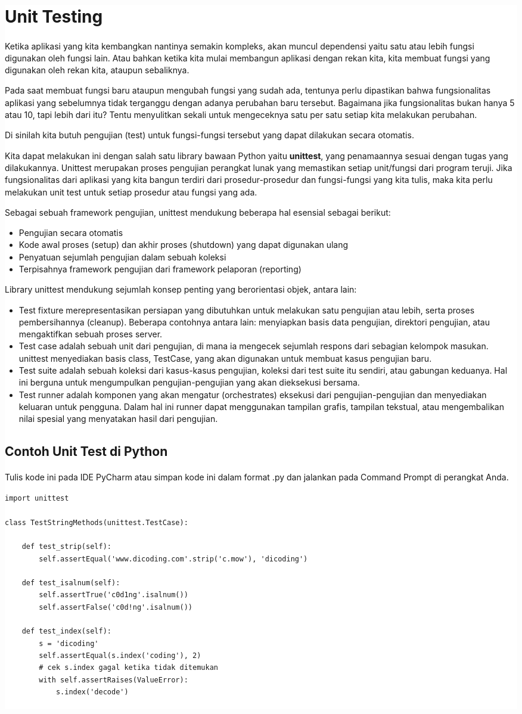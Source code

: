 # Unit Testing

Ketika aplikasi yang kita kembangkan nantinya semakin kompleks, akan muncul dependensi yaitu satu atau lebih fungsi digunakan oleh fungsi lain. Atau bahkan ketika kita mulai membangun aplikasi dengan rekan kita, kita membuat fungsi yang digunakan oleh rekan kita, ataupun sebaliknya.

Pada saat membuat fungsi baru ataupun mengubah fungsi yang sudah ada, tentunya perlu dipastikan bahwa fungsionalitas aplikasi yang sebelumnya tidak terganggu dengan adanya perubahan baru tersebut. Bagaimana jika fungsionalitas bukan hanya 5 atau 10, tapi lebih dari itu? Tentu menyulitkan sekali untuk mengeceknya satu per satu setiap kita melakukan perubahan.

Di sinilah kita butuh pengujian (test) untuk fungsi-fungsi tersebut yang dapat dilakukan secara otomatis. 

Kita dapat melakukan ini dengan salah satu library bawaan Python yaitu **unittest**, yang penamaannya sesuai  dengan tugas yang dilakukannya. Unittest merupakan proses pengujian perangkat lunak yang memastikan setiap unit/fungsi dari program teruji. Jika fungsionalitas dari aplikasi yang kita bangun terdiri dari prosedur-prosedur dan fungsi-fungsi yang kita tulis, maka kita perlu melakukan unit test untuk setiap prosedur atau fungsi yang ada.

Sebagai sebuah framework pengujian, unittest mendukung beberapa hal esensial sebagai berikut:

* Pengujian secara otomatis
* Kode awal proses (setup) dan akhir proses (shutdown) yang dapat digunakan ulang
* Penyatuan sejumlah pengujian dalam sebuah koleksi
* Terpisahnya framework pengujian dari framework pelaporan (reporting)

Library unittest mendukung sejumlah konsep penting yang berorientasi objek, antara lain:

* Test fixture merepresentasikan persiapan yang dibutuhkan untuk melakukan satu pengujian atau lebih, serta proses pembersihannya (cleanup). Beberapa contohnya antara lain: menyiapkan basis data pengujian, direktori pengujian, atau mengaktifkan sebuah proses server.
* Test case adalah sebuah unit dari pengujian, di mana ia mengecek sejumlah respons dari sebagian kelompok masukan. unittest menyediakan basis class, TestCase, yang akan digunakan untuk membuat kasus pengujian baru.
* Test suite adalah sebuah koleksi dari kasus-kasus pengujian, koleksi dari test suite itu sendiri, atau gabungan keduanya. Hal ini berguna untuk mengumpulkan pengujian-pengujian yang akan dieksekusi bersama.
* Test runner adalah komponen yang akan mengatur (orchestrates) eksekusi dari pengujian-pengujian dan menyediakan keluaran untuk pengguna. Dalam hal ini runner dapat menggunakan tampilan grafis, tampilan tekstual, atau mengembalikan nilai spesial yang menyatakan hasil dari pengujian.

## Contoh Unit Test di Python

Tulis kode ini pada IDE PyCharm atau simpan kode ini dalam format .py dan jalankan pada Command Prompt di perangkat Anda.

~~~
import unittest
 
class TestStringMethods(unittest.TestCase):
    
    def test_strip(self):
        self.assertEqual('www.dicoding.com'.strip('c.mow'), 'dicoding')
    
    def test_isalnum(self):
        self.assertTrue('c0d1ng'.isalnum())
        self.assertFalse('c0d!ng'.isalnum())
    
    def test_index(self):
        s = 'dicoding'
        self.assertEqual(s.index('coding'), 2)
        # cek s.index gagal ketika tidak ditemukan
        with self.assertRaises(ValueError):
            s.index('decode')
    
~~~